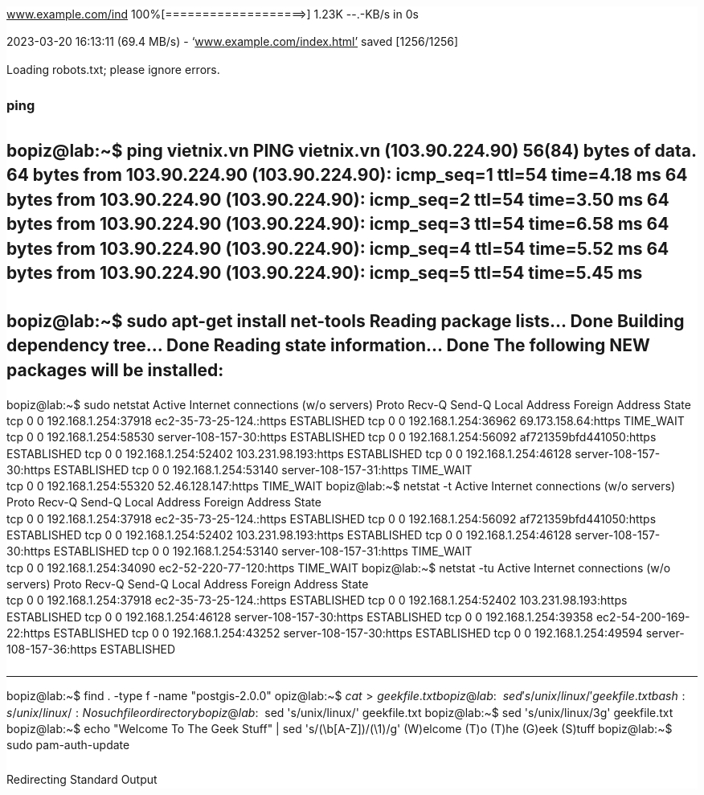 www.example.com/ind 100%[===================>]   1.23K  --.-KB/s    in 0s      

2023-03-20 16:13:11 (69.4 MB/s) - ‘www.example.com/index.html’ saved [1256/1256]

Loading robots.txt; please ignore errors.

### ping 

bopiz@lab:~$ ping vietnix.vn
PING vietnix.vn (103.90.224.90) 56(84) bytes of data.
64 bytes from 103.90.224.90 (103.90.224.90): icmp_seq=1 ttl=54 time=4.18 ms
64 bytes from 103.90.224.90 (103.90.224.90): icmp_seq=2 ttl=54 time=3.50 ms
64 bytes from 103.90.224.90 (103.90.224.90): icmp_seq=3 ttl=54 time=6.58 ms
64 bytes from 103.90.224.90 (103.90.224.90): icmp_seq=4 ttl=54 time=5.52 ms
64 bytes from 103.90.224.90 (103.90.224.90): icmp_seq=5 ttl=54 time=5.45 ms
--- 
bopiz@lab:~$ sudo apt-get install net-tools
Reading package lists... Done
Building dependency tree... Done
Reading state information... Done
The following NEW packages will be installed:
--- 
bopiz@lab:~$ sudo netstat
Active Internet connections (w/o servers)
Proto Recv-Q Send-Q Local Address           Foreign Address         State      
tcp        0      0 192.168.1.254:37918     ec2-35-73-25-124.:https ESTABLISHED
tcp        0      0 192.168.1.254:36962     69.173.158.64:https     TIME_WAIT  
tcp        0      0 192.168.1.254:58530     server-108-157-30:https ESTABLISHED
tcp        0      0 192.168.1.254:56092     af721359bfd441050:https ESTABLISHED
tcp        0      0 192.168.1.254:52402     103.231.98.193:https    ESTABLISHED
tcp        0      0 192.168.1.254:46128     server-108-157-30:https ESTABLISHED
tcp        0      0 192.168.1.254:53140     server-108-157-31:https TIME_WAIT  
tcp        0      0 192.168.1.254:55320     52.46.128.147:https     TIME_WAIT 
bopiz@lab:~$ netstat -t
Active Internet connections (w/o servers)
Proto Recv-Q Send-Q Local Address           Foreign Address         State      
tcp        0      0 192.168.1.254:37918     ec2-35-73-25-124.:https ESTABLISHED
tcp        0      0 192.168.1.254:56092     af721359bfd441050:https ESTABLISHED
tcp        0      0 192.168.1.254:52402     103.231.98.193:https    ESTABLISHED
tcp        0      0 192.168.1.254:46128     server-108-157-30:https ESTABLISHED
tcp        0      0 192.168.1.254:53140     server-108-157-31:https TIME_WAIT  
tcp        0      0 192.168.1.254:34090     ec2-52-220-77-120:https TIME_WAIT 
bopiz@lab:~$ netstat -tu
Active Internet connections (w/o servers)
Proto Recv-Q Send-Q Local Address           Foreign Address         State      
tcp        0      0 192.168.1.254:37918     ec2-35-73-25-124.:https ESTABLISHED
tcp        0      0 192.168.1.254:52402     103.231.98.193:https    ESTABLISHED
tcp        0      0 192.168.1.254:46128     server-108-157-30:https ESTABLISHED
tcp        0      0 192.168.1.254:39358     ec2-54-200-169-22:https ESTABLISHED
tcp        0      0 192.168.1.254:43252     server-108-157-30:https ESTABLISHED
tcp        0      0 192.168.1.254:49594     server-108-157-36:https ESTABLISHED
###
---
bopiz@lab:~$ find . -type f -name "postgis-2.0.0"
opiz@lab:~$ $cat > geekfile.txt
bopiz@lab:~$ $sed 's/unix/linux/' geekfile.txt
bash: s/unix/linux/: No such file or directory
bopiz@lab:~$ sed 's/unix/linux/' geekfile.txt
bopiz@lab:~$ sed 's/unix/linux/3g' geekfile.txt
bopiz@lab:~$ echo "Welcome To The Geek Stuff" | sed 's/\(\b[A-Z]\)/\(\1\)/g'
(W)elcome (T)o (T)he (G)eek (S)tuff
bopiz@lab:~$ sudo pam-auth-update
###
Redirecting Standard Output
